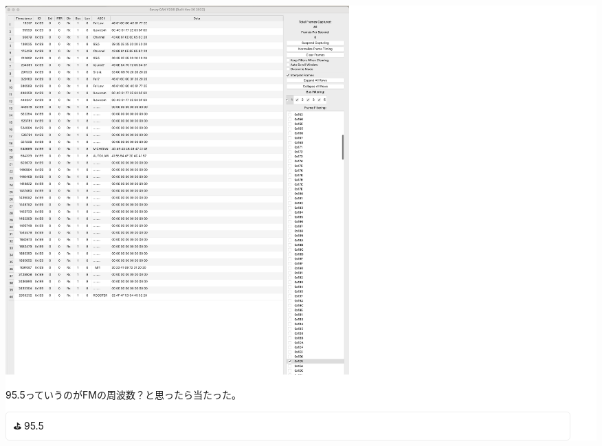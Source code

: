 <img src="/img/2024/09-08/image%2011.png" alt="image.png" width="500px" height="auto">

95.5っていうのがFMの周波数？と思ったら当たった。

<aside style="padding: 10px; border-radius: 5px; border: 1px solid #eee; background-color: transparent; width: 800px;">
⛳ 95.5
